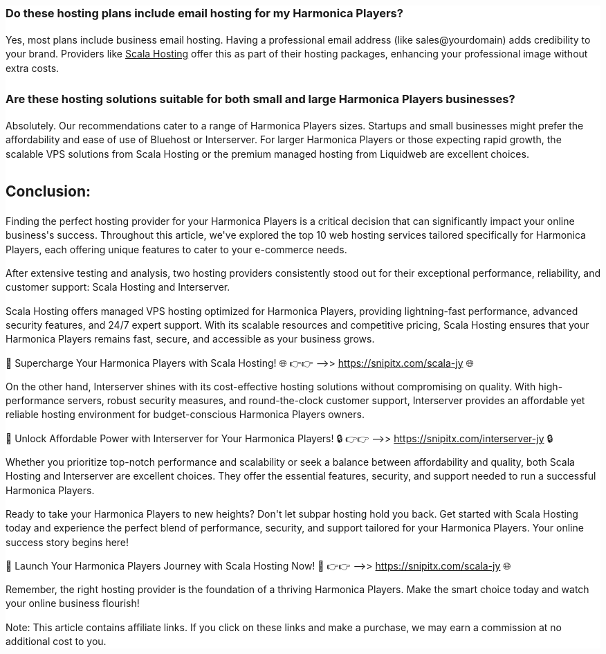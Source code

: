 ### Do these hosting plans include email hosting for my Harmonica Players? 
Yes, most plans include business email hosting. Having a professional email address (like sales@yourdomain) adds credibility to your brand. Providers like [Scala Hosting](https://snipitx.com/scala-jy) offer this as part of their hosting packages, enhancing your professional image without extra costs.

### Are these hosting solutions suitable for both small and large Harmonica Players businesses? 
Absolutely. Our recommendations cater to a range of Harmonica Players sizes. Startups and small businesses might prefer the affordability and ease of use of Bluehost or Interserver. For larger Harmonica Players or those expecting rapid growth, the scalable VPS solutions from Scala Hosting or the premium managed hosting from Liquidweb are excellent choices.

## Conclusion:

Finding the perfect hosting provider for your Harmonica Players is a critical decision that can significantly impact your online business's success. Throughout this article, we've explored the top 10 web hosting services tailored specifically for Harmonica Players, each offering unique features to cater to your e-commerce needs.

After extensive testing and analysis, two hosting providers consistently stood out for their exceptional performance, reliability, and customer support: Scala Hosting and Interserver.

Scala Hosting offers managed VPS hosting optimized for Harmonica Players, providing lightning-fast performance, advanced security features, and 24/7 expert support. With its scalable resources and competitive pricing, Scala Hosting ensures that your Harmonica Players remains fast, secure, and accessible as your business grows.

🚀 Supercharge Your Harmonica Players with Scala Hosting! 🌐
👉👉 -->> https://snipitx.com/scala-jy 🌐

On the other hand, Interserver shines with its cost-effective hosting solutions without compromising on quality. With high-performance servers, robust security measures, and round-the-clock customer support, Interserver provides an affordable yet reliable hosting environment for budget-conscious Harmonica Players owners.

💸 Unlock Affordable Power with Interserver for Your Harmonica Players! 🔒
👉👉 -->> https://snipitx.com/interserver-jy 🔒

Whether you prioritize top-notch performance and scalability or seek a balance between affordability and quality, both Scala Hosting and Interserver are excellent choices. They offer the essential features, security, and support needed to run a successful Harmonica Players.

Ready to take your Harmonica Players to new heights? Don't let subpar hosting hold you back. Get started with Scala Hosting today and experience the perfect blend of performance, security, and support tailored for your Harmonica Players. Your online success story begins here!

🚀 Launch Your Harmonica Players Journey with Scala Hosting Now! 🌟
👉👉 -->> https://snipitx.com/scala-jy 🌐

Remember, the right hosting provider is the foundation of a thriving Harmonica Players. Make the smart choice today and watch your online business flourish!

Note: This article contains affiliate links. If you click on these links and make a purchase, we may earn a commission at no additional cost to you.